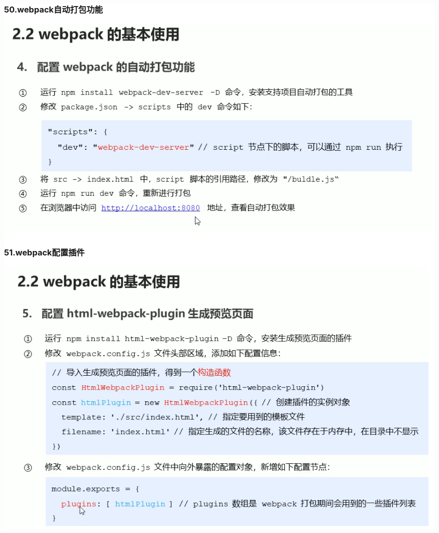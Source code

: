 ### 50.webpack自动打包功能

![image-20210129144728583](./img/image-20210129144728583.png)

### 51.webpack配置插件

![image-20210129165203207](./img/image-20210129165203207.png)
